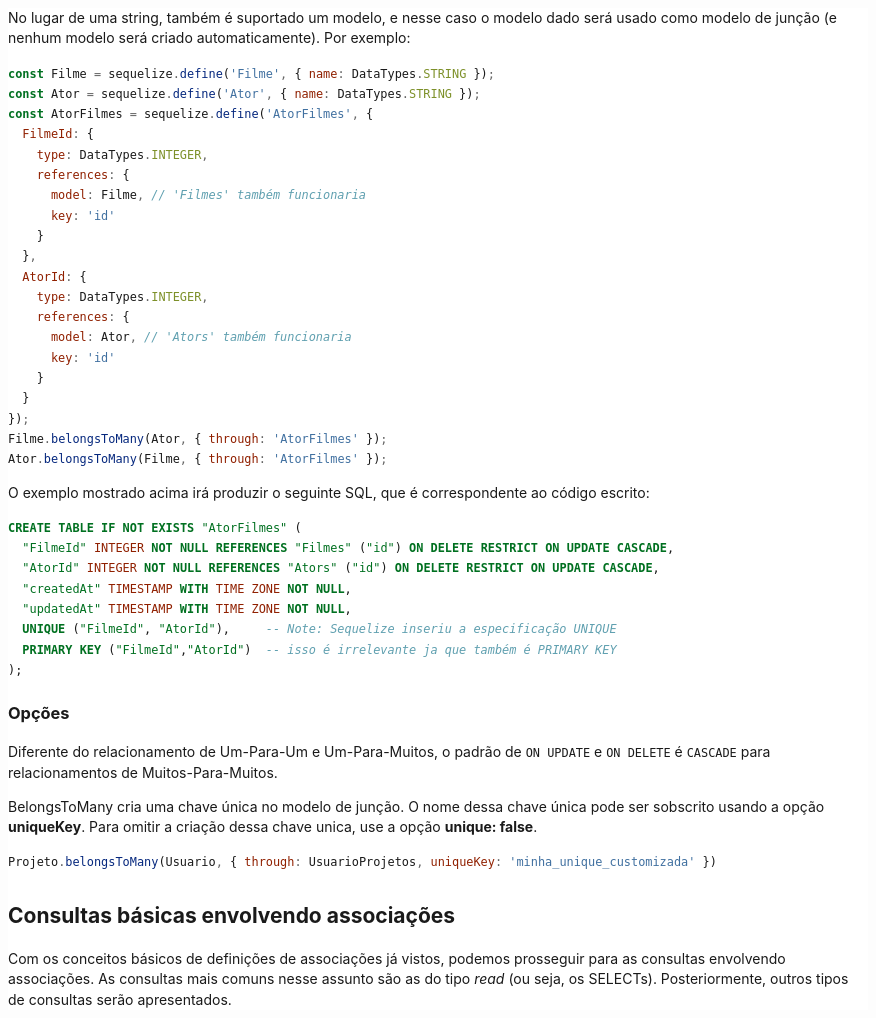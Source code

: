 No lugar de uma string, também é suportado um modelo, e nesse caso o modelo dado será usado como modelo de junção (e nenhum modelo será criado automaticamente). Por exemplo:

```js
const Filme = sequelize.define('Filme', { name: DataTypes.STRING });
const Ator = sequelize.define('Ator', { name: DataTypes.STRING });
const AtorFilmes = sequelize.define('AtorFilmes', {
  FilmeId: {
    type: DataTypes.INTEGER,
    references: {
      model: Filme, // 'Filmes' também funcionaria
      key: 'id'
    }
  },
  AtorId: {
    type: DataTypes.INTEGER,
    references: {
      model: Ator, // 'Ators' também funcionaria
      key: 'id'
    }
  }
});
Filme.belongsToMany(Ator, { through: 'AtorFilmes' });
Ator.belongsToMany(Filme, { through: 'AtorFilmes' });
```

O exemplo mostrado acima irá produzir o seguinte SQL, que é correspondente ao código escrito:

```sql
CREATE TABLE IF NOT EXISTS "AtorFilmes" (
  "FilmeId" INTEGER NOT NULL REFERENCES "Filmes" ("id") ON DELETE RESTRICT ON UPDATE CASCADE,
  "AtorId" INTEGER NOT NULL REFERENCES "Ators" ("id") ON DELETE RESTRICT ON UPDATE CASCADE,
  "createdAt" TIMESTAMP WITH TIME ZONE NOT NULL,
  "updatedAt" TIMESTAMP WITH TIME ZONE NOT NULL,
  UNIQUE ("FilmeId", "AtorId"),     -- Note: Sequelize inseriu a especificação UNIQUE
  PRIMARY KEY ("FilmeId","AtorId")  -- isso é irrelevante ja que também é PRIMARY KEY
);
```

### Opções

Diferente do relacionamento de Um-Para-Um e Um-Para-Muitos, o padrão de `ON UPDATE` e `ON DELETE` é `CASCADE` para relacionamentos de Muitos-Para-Muitos.

BelongsToMany cria uma chave única no modelo de junção. O nome dessa chave única pode ser sobscrito usando a opção **uniqueKey**. Para omitir a criação dessa chave unica, use a opção **unique: false**.

```js
Projeto.belongsToMany(Usuario, { through: UsuarioProjetos, uniqueKey: 'minha_unique_customizada' })
```

## Consultas básicas envolvendo associações

Com os conceitos básicos de definições de associações já vistos, podemos prosseguir para as consultas envolvendo associações. As consultas mais comuns nesse assunto são as do tipo *read* (ou seja, os SELECTs). Posteriormente, outros tipos de consultas serão apresentados.
